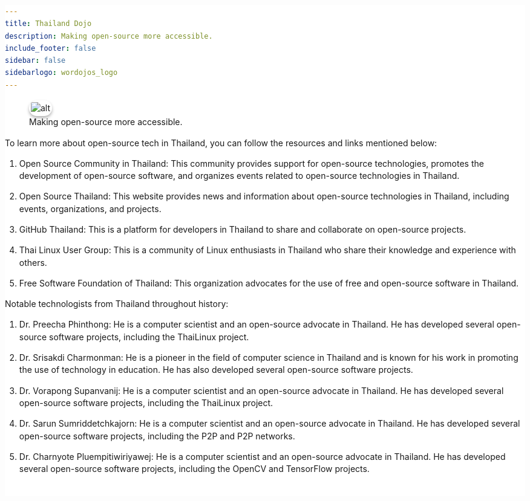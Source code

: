 ```yaml
---
title: Thailand Dojo
description: Making open-source more accessible.
include_footer: false
sidebar: false
sidebarlogo: wordojos_logo
---
```

<figure>
    <img src='/uploads/countries/Thailand.jpg' style="width: 85%;height: 85%;padding: 3px; box-shadow: 0 3px 5px rgba(0,0,0,.3);border-radius: 25px;overflow: hidden;border: none;" align="middle"; alt='alt'; alt='warrior's spear';/>
    <figcaption>Making open-source more accessible.</figcaption>
</figure>
To learn more about open-source tech in Thailand, you can follow the resources and links mentioned below:

1.  Open Source Community in Thailand: This community provides support for open-source technologies, promotes the development of open-source software, and organizes events related to open-source technologies in Thailand.
    
2.  Open Source Thailand: This website provides news and information about open-source technologies in Thailand, including events, organizations, and projects.
    
3.  GitHub Thailand: This is a platform for developers in Thailand to share and collaborate on open-source projects.
    
4.  Thai Linux User Group: This is a community of Linux enthusiasts in Thailand who share their knowledge and experience with others.
    
5.  Free Software Foundation of Thailand: This organization advocates for the use of free and open-source software in Thailand.
    

Notable technologists from Thailand throughout history:

1.  Dr. Preecha Phinthong: He is a computer scientist and an open-source advocate in Thailand. He has developed several open-source software projects, including the ThaiLinux project.
    
2.  Dr. Srisakdi Charmonman: He is a pioneer in the field of computer science in Thailand and is known for his work in promoting the use of technology in education. He has also developed several open-source software projects.
    
3.  Dr. Vorapong Supanvanij: He is a computer scientist and an open-source advocate in Thailand. He has developed several open-source software projects, including the ThaiLinux project.
    
4.  Dr. Sarun Sumriddetchkajorn: He is a computer scientist and an open-source advocate in Thailand. He has developed several open-source software projects, including the P2P and P2P networks.
    
5.  Dr. Charnyote Pluempitiwiriyawej: He is a computer scientist and an open-source advocate in Thailand. He has developed several open-source software projects, including the OpenCV and TensorFlow projects.
    

<br>
<html>
  <head>
    <style>
      .button {
        display: inline-block;
        padding: 20px 20px;
        text-align: center;
        text-decoration: none;
        color: #ffffff;
        background-color: #FDC858;
        border-radius: 33px;
        outline: none;
        line-height:  0%;
      }
    </style>